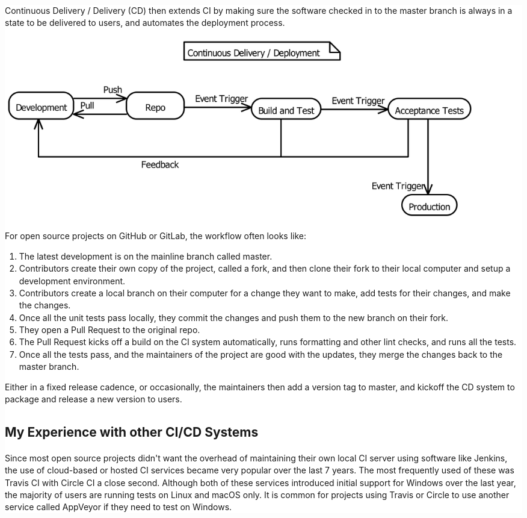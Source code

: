 Continuous Delivery / Delivery (CD) then extends CI by making sure the software checked in
to the master branch is always in a state to be delivered to users, and
automates the deployment process.

<img src="/images/continuous-delivery-deployment.svg" alt="Continuous Delivery / Deployment" height="300"/>

For open source projects on GitHub or GitLab,
the workflow often looks like:

1. The latest development is on the mainline branch called master.
2. Contributors create their own copy of the project, called a fork, and then
clone their fork to their local computer and setup a development environment.
3. Contributors create a local branch on their computer for a change they want
to make, add tests for their changes, and make the changes.
4. Once all the unit tests pass locally, they commit the changes and push them
to the new branch on their fork.
5. They open a Pull Request to the original repo.
6. The Pull Request kicks off a build on the CI system automatically, runs
formatting and other lint checks, and runs all the tests.
7. Once all the tests pass, and the maintainers of the project are good with
the updates, they merge the changes back to the master branch.

Either in a fixed release cadence, or occasionally, the maintainers then add a
version tag to master, and kickoff the CD system to package and release a new
version to users.

## My Experience with other CI/CD Systems

Since most open source projects didn't want the overhead of maintaining their
own local CI server using software like Jenkins, the use of cloud-based or
hosted CI services became very popular over the last 7 years. The most
frequently used of these was Travis CI with Circle CI a close second. Although
both of these services introduced initial support for Windows over the last
year, the majority of users are running tests on Linux and macOS only. It is
common for projects using Travis or Circle to use another service called
AppVeyor if they need to test on Windows.

